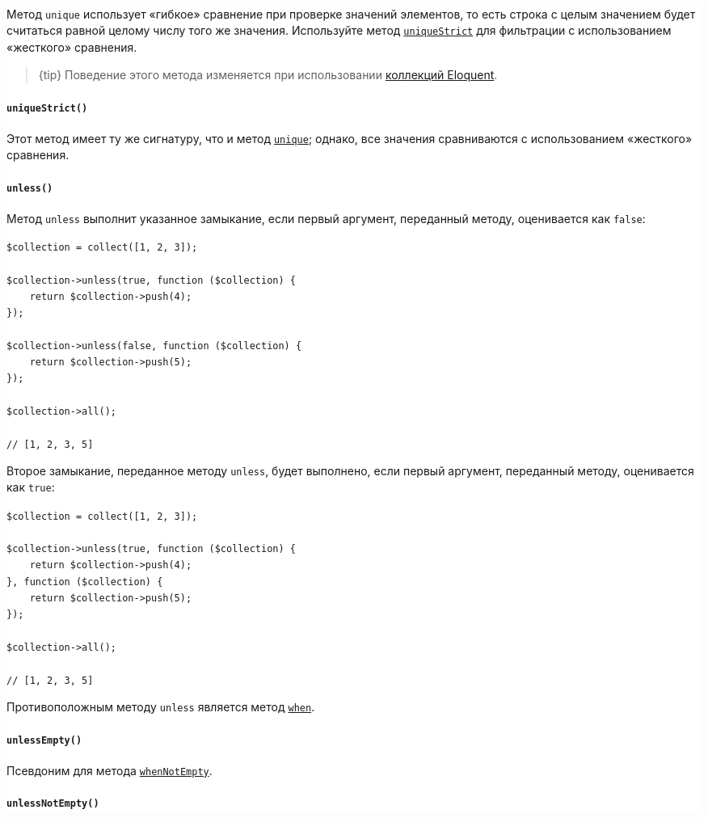 Метод `unique` использует «гибкое» сравнение при проверке значений элементов, то есть строка с целым значением будет считаться равной целому числу того же значения. Используйте метод [`uniqueStrict`](#method-uniquestrict) для фильтрации с использованием «жесткого» сравнения.

> {tip} Поведение этого метода изменяется при использовании [коллекций Eloquent](eloquent-collections.md#method-unique).

<a name="method-uniquestrict"></a>
#### `uniqueStrict()`

Этот метод имеет ту же сигнатуру, что и метод [`unique`](#method-unique); однако, все значения сравниваются с использованием «жесткого» сравнения.

<a name="method-unless"></a>
#### `unless()`

Метод `unless` выполнит указанное замыкание, если первый аргумент, переданный методу, оценивается как `false`:

    $collection = collect([1, 2, 3]);

    $collection->unless(true, function ($collection) {
        return $collection->push(4);
    });

    $collection->unless(false, function ($collection) {
        return $collection->push(5);
    });

    $collection->all();

    // [1, 2, 3, 5]

Второе замыкание, переданное методу `unless`, будет выполнено, если первый аргумент, переданный методу, оценивается как `true`:

    $collection = collect([1, 2, 3]);

    $collection->unless(true, function ($collection) {
        return $collection->push(4);
    }, function ($collection) {
        return $collection->push(5);
    });

    $collection->all();

    // [1, 2, 3, 5]

Противоположным методу `unless` является метод [`when`](#method-when).

<a name="method-unlessempty"></a>
#### `unlessEmpty()`

Псевдоним для метода [`whenNotEmpty`](#method-whennotempty).

<a name="method-unlessnotempty"></a>
#### `unlessNotEmpty()`
